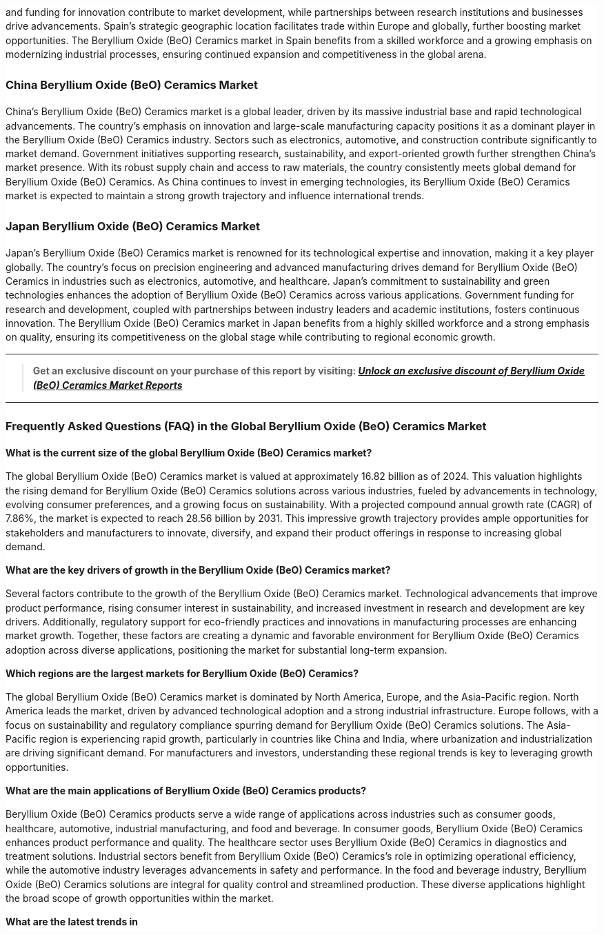 and funding for innovation contribute to market development, while partnerships between research institutions and businesses drive advancements. Spain&rsquo;s strategic geographic location facilitates trade within Europe and globally, further boosting market opportunities. The Beryllium Oxide (BeO) Ceramics market in Spain benefits from a skilled workforce and a growing emphasis on modernizing industrial processes, ensuring continued expansion and competitiveness in the global arena.</p><h3>China Beryllium Oxide (BeO) Ceramics Market</h3><p>China&rsquo;s Beryllium Oxide (BeO) Ceramics market is a global leader, driven by its massive industrial base and rapid technological advancements. The country&rsquo;s emphasis on innovation and large-scale manufacturing capacity positions it as a dominant player in the Beryllium Oxide (BeO) Ceramics industry. Sectors such as electronics, automotive, and construction contribute significantly to market demand. Government initiatives supporting research, sustainability, and export-oriented growth further strengthen China&rsquo;s market presence. With its robust supply chain and access to raw materials, the country consistently meets global demand for Beryllium Oxide (BeO) Ceramics. As China continues to invest in emerging technologies, its Beryllium Oxide (BeO) Ceramics market is expected to maintain a strong growth trajectory and influence international trends.</p><h3>Japan Beryllium Oxide (BeO) Ceramics Market</h3><p>Japan&rsquo;s Beryllium Oxide (BeO) Ceramics market is renowned for its technological expertise and innovation, making it a key player globally. The country&rsquo;s focus on precision engineering and advanced manufacturing drives demand for Beryllium Oxide (BeO) Ceramics in industries such as electronics, automotive, and healthcare. Japan&rsquo;s commitment to sustainability and green technologies enhances the adoption of Beryllium Oxide (BeO) Ceramics across various applications. Government funding for research and development, coupled with partnerships between industry leaders and academic institutions, fosters continuous innovation. The Beryllium Oxide (BeO) Ceramics market in Japan benefits from a highly skilled workforce and a strong emphasis on quality, ensuring its competitiveness on the global stage while contributing to regional economic growth.</p><hr /><blockquote><p><strong>Get an exclusive discount on your purchase of this report by visiting: <em><a href="://marketresearchpulse.com/ask-for-discount/111737?utm_source=Github&amp;utm_medium=0116">Unlock an exclusive discount of Beryllium Oxide (BeO) Ceramics Market Reports</a></em>&nbsp;</strong></p></blockquote><hr /><h3>Frequently Asked Questions (FAQ) in the Global Beryllium Oxide (BeO) Ceramics Market</h3><p><strong>What is the current size of the global Beryllium Oxide (BeO) Ceramics market?</strong></p><p>The global Beryllium Oxide (BeO) Ceramics market is valued at approximately 16.82 billion as of 2024. This valuation highlights the rising demand for Beryllium Oxide (BeO) Ceramics solutions across various industries, fueled by advancements in technology, evolving consumer preferences, and a growing focus on sustainability. With a projected compound annual growth rate (CAGR) of 7.86%, the market is expected to reach 28.56 billion by 2031. This impressive growth trajectory provides ample opportunities for stakeholders and manufacturers to innovate, diversify, and expand their product offerings in response to increasing global demand.</p><p><strong>What are the key drivers of growth in the Beryllium Oxide (BeO) Ceramics market?</strong></p><p>Several factors contribute to the growth of the Beryllium Oxide (BeO) Ceramics market. Technological advancements that improve product performance, rising consumer interest in sustainability, and increased investment in research and development are key drivers. Additionally, regulatory support for eco-friendly practices and innovations in manufacturing processes are enhancing market growth. Together, these factors are creating a dynamic and favorable environment for Beryllium Oxide (BeO) Ceramics adoption across diverse applications, positioning the market for substantial long-term expansion.</p><p><strong>Which regions are the largest markets for Beryllium Oxide (BeO) Ceramics?</strong></p><p>The global Beryllium Oxide (BeO) Ceramics market is dominated by North America, Europe, and the Asia-Pacific region. North America leads the market, driven by advanced technological adoption and a strong industrial infrastructure. Europe follows, with a focus on sustainability and regulatory compliance spurring demand for Beryllium Oxide (BeO) Ceramics solutions. The Asia-Pacific region is experiencing rapid growth, particularly in countries like China and India, where urbanization and industrialization are driving significant demand. For manufacturers and investors, understanding these regional trends is key to leveraging growth opportunities.</p><p><strong>What are the main applications of Beryllium Oxide (BeO) Ceramics products?</strong></p><p>Beryllium Oxide (BeO) Ceramics products serve a wide range of applications across industries such as consumer goods, healthcare, automotive, industrial manufacturing, and food and beverage. In consumer goods, Beryllium Oxide (BeO) Ceramics enhances product performance and quality. The healthcare sector uses Beryllium Oxide (BeO) Ceramics in diagnostics and treatment solutions. Industrial sectors benefit from Beryllium Oxide (BeO) Ceramics&rsquo;s role in optimizing operational efficiency, while the automotive industry leverages advancements in safety and performance. In the food and beverage industry, Beryllium Oxide (BeO) Ceramics solutions are integral for quality control and streamlined production. These diverse applications highlight the broad scope of growth opportunities within the market.</p><p><strong>What are the latest trends in